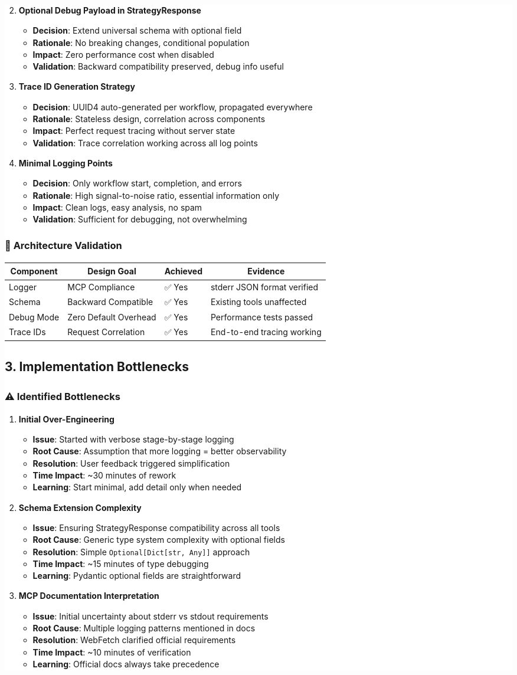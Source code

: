 2. **Optional Debug Payload in StrategyResponse**
   - **Decision**: Extend universal schema with optional field
   - **Rationale**: No breaking changes, conditional population
   - **Impact**: Zero performance cost when disabled
   - **Validation**: Backward compatibility preserved, debug info useful

3. **Trace ID Generation Strategy**
   - **Decision**: UUID4 auto-generated per workflow, propagated everywhere
   - **Rationale**: Stateless design, correlation across components
   - **Impact**: Perfect request tracing without server state
   - **Validation**: Trace correlation working across all log points

4. **Minimal Logging Points**
   - **Decision**: Only workflow start, completion, and errors
   - **Rationale**: High signal-to-noise ratio, essential information only
   - **Impact**: Clean logs, easy analysis, no spam
   - **Validation**: Sufficient for debugging, not overwhelming

### 🔄 **Architecture Validation**

| Component | Design Goal | Achieved | Evidence |
|-----------|-------------|----------|----------|
| Logger | MCP Compliance | ✅ Yes | stderr JSON format verified |
| Schema | Backward Compatible | ✅ Yes | Existing tools unaffected |
| Debug Mode | Zero Default Overhead | ✅ Yes | Performance tests passed |
| Trace IDs | Request Correlation | ✅ Yes | End-to-end tracing working |

## 3. Implementation Bottlenecks

### ⚠️ **Identified Bottlenecks**

1. **Initial Over-Engineering**
   - **Issue**: Started with verbose stage-by-stage logging
   - **Root Cause**: Assumption that more logging = better observability
   - **Resolution**: User feedback triggered simplification
   - **Time Impact**: ~30 minutes of rework
   - **Learning**: Start minimal, add detail only when needed

2. **Schema Extension Complexity**
   - **Issue**: Ensuring StrategyResponse compatibility across all tools
   - **Root Cause**: Generic type system complexity with optional fields
   - **Resolution**: Simple `Optional[Dict[str, Any]]` approach
   - **Time Impact**: ~15 minutes of type debugging
   - **Learning**: Pydantic optional fields are straightforward

3. **MCP Documentation Interpretation**
   - **Issue**: Initial uncertainty about stderr vs stdout requirements
   - **Root Cause**: Multiple logging patterns mentioned in docs
   - **Resolution**: WebFetch clarified official requirements
   - **Time Impact**: ~10 minutes of verification
   - **Learning**: Official docs always take precedence
